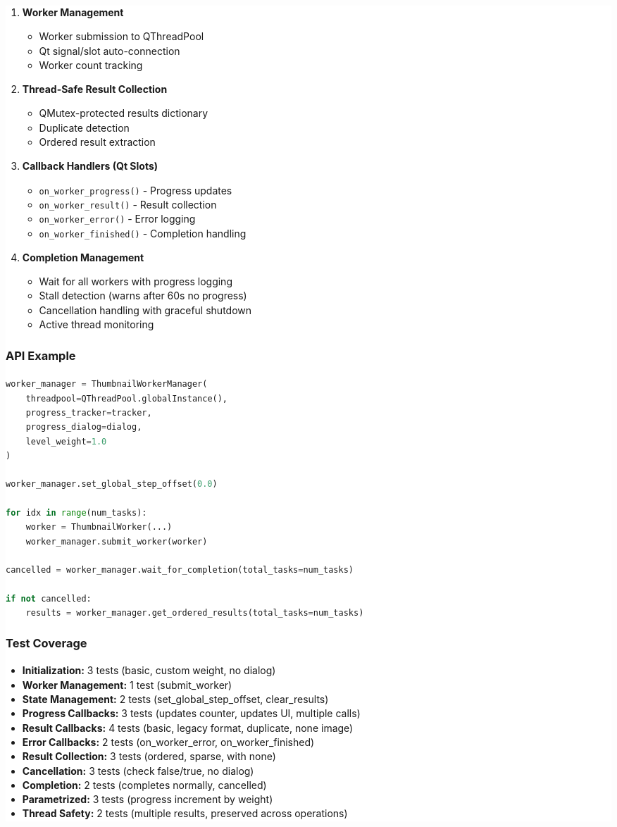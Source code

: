 1. **Worker Management**
   - Worker submission to QThreadPool
   - Qt signal/slot auto-connection
   - Worker count tracking

2. **Thread-Safe Result Collection**
   - QMutex-protected results dictionary
   - Duplicate detection
   - Ordered result extraction

3. **Callback Handlers (Qt Slots)**
   - `on_worker_progress()` - Progress updates
   - `on_worker_result()` - Result collection
   - `on_worker_error()` - Error logging
   - `on_worker_finished()` - Completion handling

4. **Completion Management**
   - Wait for all workers with progress logging
   - Stall detection (warns after 60s no progress)
   - Cancellation handling with graceful shutdown
   - Active thread monitoring

### API Example

```python
worker_manager = ThumbnailWorkerManager(
    threadpool=QThreadPool.globalInstance(),
    progress_tracker=tracker,
    progress_dialog=dialog,
    level_weight=1.0
)

worker_manager.set_global_step_offset(0.0)

for idx in range(num_tasks):
    worker = ThumbnailWorker(...)
    worker_manager.submit_worker(worker)

cancelled = worker_manager.wait_for_completion(total_tasks=num_tasks)

if not cancelled:
    results = worker_manager.get_ordered_results(total_tasks=num_tasks)
```

### Test Coverage

- **Initialization:** 3 tests (basic, custom weight, no dialog)
- **Worker Management:** 1 test (submit_worker)
- **State Management:** 2 tests (set_global_step_offset, clear_results)
- **Progress Callbacks:** 3 tests (updates counter, updates UI, multiple calls)
- **Result Callbacks:** 4 tests (basic, legacy format, duplicate, none image)
- **Error Callbacks:** 2 tests (on_worker_error, on_worker_finished)
- **Result Collection:** 3 tests (ordered, sparse, with none)
- **Cancellation:** 3 tests (check false/true, no dialog)
- **Completion:** 2 tests (completes normally, cancelled)
- **Parametrized:** 3 tests (progress increment by weight)
- **Thread Safety:** 2 tests (multiple results, preserved across operations)
